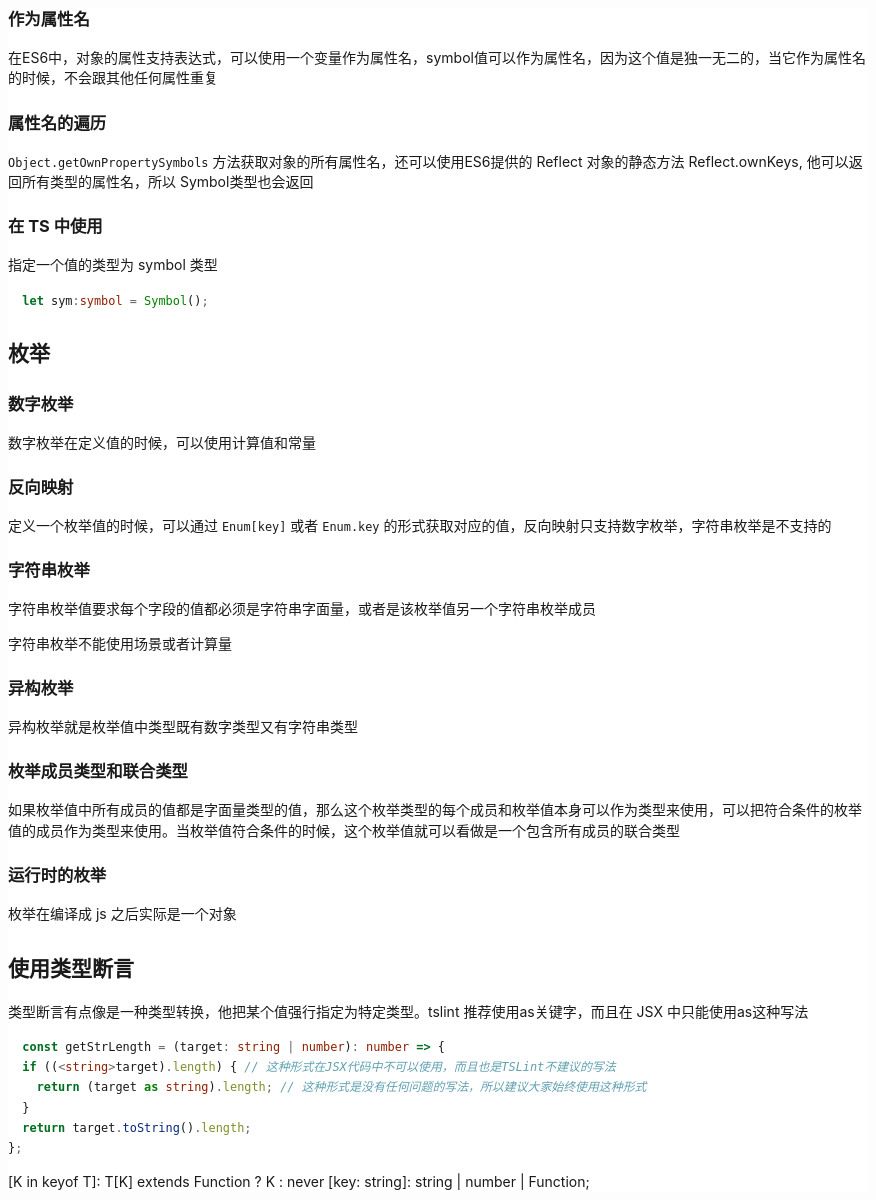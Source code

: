 ### 作为属性名

在ES6中，对象的属性支持表达式，可以使用一个变量作为属性名，symbol值可以作为属性名，因为这个值是独一无二的，当它作为属性名的时候，不会跟其他任何属性重复

### 属性名的遍历

`Object.getOwnPropertySymbols` 方法获取对象的所有属性名，还可以使用ES6提供的 Reflect 对象的静态方法 Reflect.ownKeys, 他可以返回所有类型的属性名，所以 Symbol类型也会返回

### 在 TS 中使用

指定一个值的类型为 symbol 类型

``` ts
  let sym:symbol = Symbol();
```

## 枚举

### 数字枚举

数字枚举在定义值的时候，可以使用计算值和常量

### 反向映射

定义一个枚举值的时候，可以通过 `Enum[key]` 或者 `Enum.key` 的形式获取对应的值，反向映射只支持数字枚举，字符串枚举是不支持的

### 字符串枚举

字符串枚举值要求每个字段的值都必须是字符串字面量，或者是该枚举值另一个字符串枚举成员

字符串枚举不能使用场景或者计算量

### 异构枚举

异构枚举就是枚举值中类型既有数字类型又有字符串类型

### 枚举成员类型和联合类型

如果枚举值中所有成员的值都是字面量类型的值，那么这个枚举类型的每个成员和枚举值本身可以作为类型来使用，可以把符合条件的枚举值的成员作为类型来使用。当枚举值符合条件的时候，这个枚举值就可以看做是一个包含所有成员的联合类型

### 运行时的枚举

枚举在编译成 js 之后实际是一个对象

## 使用类型断言

类型断言有点像是一种类型转换，他把某个值强行指定为特定类型。tslint 推荐使用as关键字，而且在 JSX 中只能使用as这种写法

``` ts
  const getStrLength = (target: string | number): number => {
  if ((<string>target).length) { // 这种形式在JSX代码中不可以使用，而且也是TSLint不建议的写法
    return (target as string).length; // 这种形式是没有任何问题的写法，所以建议大家始终使用这种形式
  }
  return target.toString().length;
};
```


  [P in keyof T]: number
  [K in keyof T]: T[K] extends Function ? K : never
  [key: string]: string | number | Function;